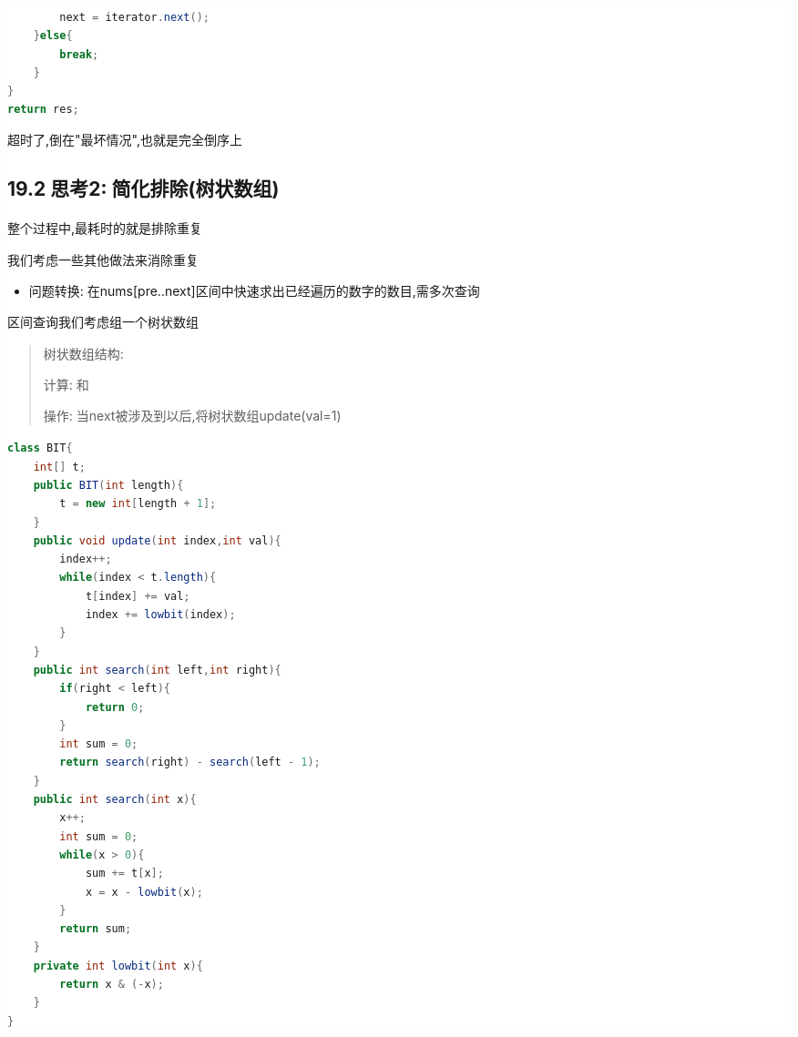 ```java
        next = iterator.next();
    }else{
        break;
    }
}
return res;
```

超时了,倒在"最坏情况",也就是完全倒序上

## 19.2 思考2: 简化排除(树状数组)

整个过程中,最耗时的就是排除重复

我们考虑一些其他做法来消除重复

* 问题转换: 在nums[pre..next]区间中快速求出已经遍历的数字的数目,需多次查询

区间查询我们考虑组一个树状数组

> 树状数组结构:
>
> 计算: 和
>
> 操作: 当next被涉及到以后,将树状数组update(val=1)

```java
class BIT{
    int[] t;
    public BIT(int length){
        t = new int[length + 1];
    }
    public void update(int index,int val){
        index++;
        while(index < t.length){
            t[index] += val;
            index += lowbit(index);
        }
    }
    public int search(int left,int right){
        if(right < left){
            return 0;
        }
        int sum = 0;
        return search(right) - search(left - 1);
    }
    public int search(int x){
        x++;
        int sum = 0;
        while(x > 0){
            sum += t[x];
            x = x - lowbit(x);
        }
        return sum;
    }
    private int lowbit(int x){
        return x & (-x);
    }
}
```
